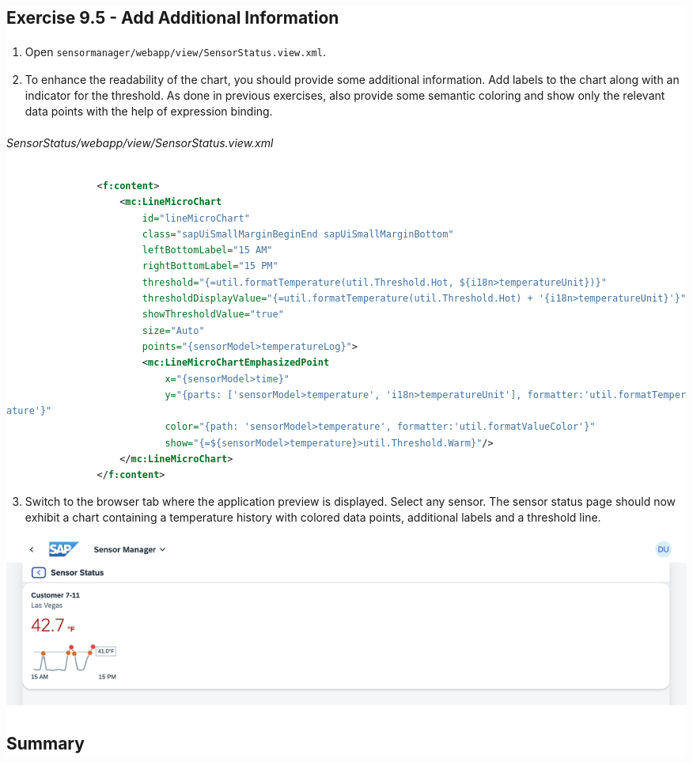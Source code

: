 ## Exercise 9.5 - Add Additional Information

1. Open `sensormanager/webapp/view/SensorStatus.view.xml`.

2. To enhance the readability of the chart, you should provide some additional information. Add labels to the chart along with an indicator for the threshold. As done in previous exercises, also provide some semantic coloring and show only the relevant data points with the help of expression binding.

###### SensorStatus/webapp/view/SensorStatus.view.xml

```xml
                <f:content>
                    <mc:LineMicroChart
                        id="lineMicroChart"
                        class="sapUiSmallMarginBeginEnd sapUiSmallMarginBottom"
                        leftBottomLabel="15 AM"
                        rightBottomLabel="15 PM"
                        threshold="{=util.formatTemperature(util.Threshold.Hot, ${i18n>temperatureUnit})}"
                        thresholdDisplayValue="{=util.formatTemperature(util.Threshold.Hot) + '{i18n>temperatureUnit}'}"
                        showThresholdValue="true"
                        size="Auto"
                        points="{sensorModel>temperatureLog}">
                        <mc:LineMicroChartEmphasizedPoint
                            x="{sensorModel>time}"
                            y="{parts: ['sensorModel>temperature', 'i18n>temperatureUnit'], formatter:'util.formatTemperature'}"
                            color="{path: 'sensorModel>temperature', formatter:'util.formatValueColor'}"
                            show="{=${sensorModel>temperature}>util.Threshold.Warm}"/>
                    </mc:LineMicroChart>
                </f:content>
```
3. Switch to the browser tab where the application preview is displayed. Select any sensor. The sensor status page should now exhibit a chart containing a temperature history with colored data points, additional labels and a threshold line.

![](images/09_05_0010.png)

## Summary
